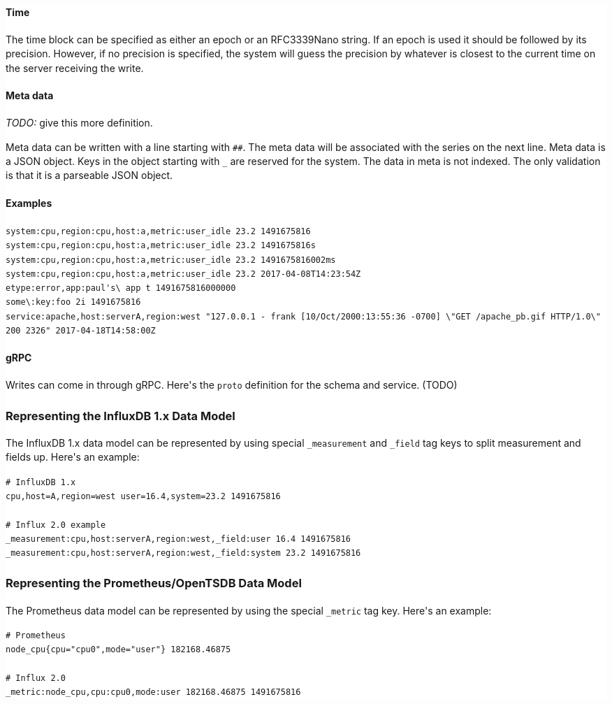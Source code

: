 #### Time

The time block can be specified as either an epoch or an RFC3339Nano string. If an epoch is used it should be followed by its precision. However, if no precision is specified, the system will guess the precision by whatever is closest to the current time on the server receiving the write.

#### Meta data

*TODO:* give this more definition.

Meta data can be written with a line starting with `##`. The meta data will be associated with the series on the next line. Meta data is a JSON object. Keys in the object starting with `_` are reserved for the system. The data in meta is not indexed. The only validation is that it is a parseable JSON object.

#### Examples

```text
system:cpu,region:cpu,host:a,metric:user_idle 23.2 1491675816
system:cpu,region:cpu,host:a,metric:user_idle 23.2 1491675816s
system:cpu,region:cpu,host:a,metric:user_idle 23.2 1491675816002ms
system:cpu,region:cpu,host:a,metric:user_idle 23.2 2017-04-08T14:23:54Z
etype:error,app:paul's\ app t 1491675816000000
some\:key:foo 2i 1491675816
service:apache,host:serverA,region:west "127.0.0.1 - frank [10/Oct/2000:13:55:36 -0700] \"GET /apache_pb.gif HTTP/1.0\" 200 2326" 2017-04-18T14:58:00Z
```

#### gRPC

Writes can come in through gRPC. Here's the `proto` definition for the schema and service. (TODO)

### Representing the InfluxDB 1.x Data Model

The InfluxDB 1.x data model can be represented by using special `_measurement` and `_field` tag keys to split measurement and fields up. Here's an example:

```text
# InfluxDB 1.x
cpu,host=A,region=west user=16.4,system=23.2 1491675816

# Influx 2.0 example
_measurement:cpu,host:serverA,region:west,_field:user 16.4 1491675816
_measurement:cpu,host:serverA,region:west,_field:system 23.2 1491675816
```

### Representing the Prometheus/OpenTSDB Data Model

The Prometheus data model can be represented by using the special `_metric` tag key. Here's an example:

```text
# Prometheus
node_cpu{cpu="cpu0",mode="user"} 182168.46875

# Influx 2.0
_metric:node_cpu,cpu:cpu0,mode:user 182168.46875 1491675816
```
